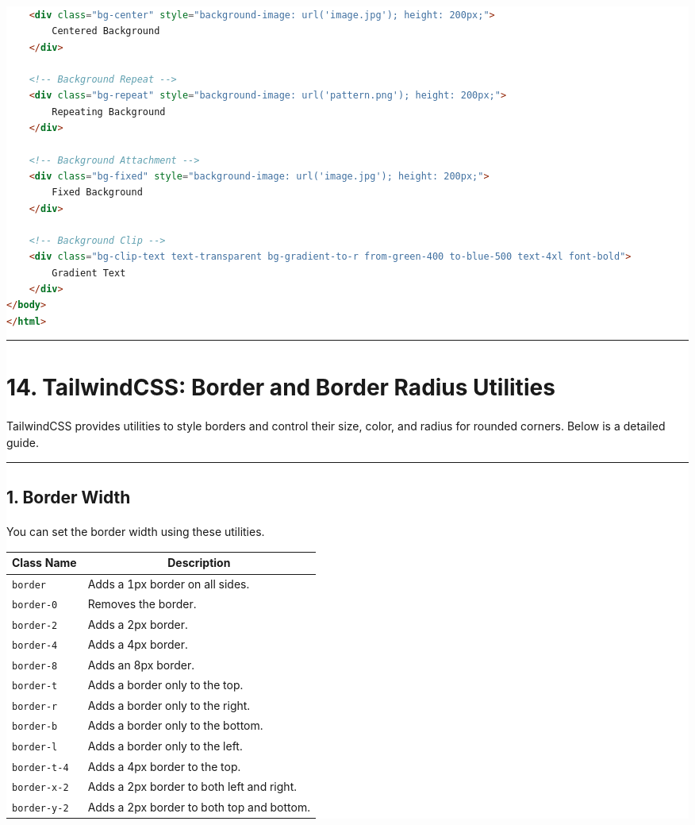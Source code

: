 ```html
    <div class="bg-center" style="background-image: url('image.jpg'); height: 200px;">
        Centered Background
    </div>
    
    <!-- Background Repeat -->
    <div class="bg-repeat" style="background-image: url('pattern.png'); height: 200px;">
        Repeating Background
    </div>
    
    <!-- Background Attachment -->
    <div class="bg-fixed" style="background-image: url('image.jpg'); height: 200px;">
        Fixed Background
    </div>
    
    <!-- Background Clip -->
    <div class="bg-clip-text text-transparent bg-gradient-to-r from-green-400 to-blue-500 text-4xl font-bold">
        Gradient Text
    </div>
</body>
</html>
```
---

# 14. TailwindCSS: Border and Border Radius Utilities

TailwindCSS provides utilities to style borders and control their size, color, and radius for rounded corners. Below is a detailed guide.

---

## 1. Border Width

You can set the border width using these utilities.

| **Class Name**    | **Description**                                |
|-------------------|-----------------------------------------------|
| `border`          | Adds a 1px border on all sides.               |
| `border-0`        | Removes the border.                           |
| `border-2`        | Adds a 2px border.                            |
| `border-4`        | Adds a 4px border.                            |
| `border-8`        | Adds an 8px border.                           |
| `border-t`        | Adds a border only to the top.                |
| `border-r`        | Adds a border only to the right.              |
| `border-b`        | Adds a border only to the bottom.             |
| `border-l`        | Adds a border only to the left.               |
| `border-t-4`      | Adds a 4px border to the top.                 |
| `border-x-2`      | Adds a 2px border to both left and right.     |
| `border-y-2`      | Adds a 2px border to both top and bottom.     |
